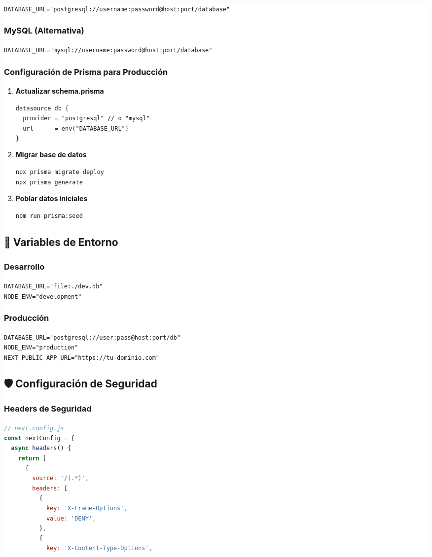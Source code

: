 ```env
DATABASE_URL="postgresql://username:password@host:port/database"
```

### MySQL (Alternativa)

```env
DATABASE_URL="mysql://username:password@host:port/database"
```

### Configuración de Prisma para Producción

1. **Actualizar schema.prisma**

   ```prisma
   datasource db {
     provider = "postgresql" // o "mysql"
     url      = env("DATABASE_URL")
   }
   ```

2. **Migrar base de datos**

   ```bash
   npx prisma migrate deploy
   npx prisma generate
   ```

3. **Poblar datos iniciales**
   ```bash
   npm run prisma:seed
   ```

## 🔧 Variables de Entorno

### Desarrollo

```env
DATABASE_URL="file:./dev.db"
NODE_ENV="development"
```

### Producción

```env
DATABASE_URL="postgresql://user:pass@host:port/db"
NODE_ENV="production"
NEXT_PUBLIC_APP_URL="https://tu-dominio.com"
```

## 🛡️ Configuración de Seguridad

### Headers de Seguridad

```javascript
// next.config.js
const nextConfig = {
  async headers() {
    return [
      {
        source: '/(.*)',
        headers: [
          {
            key: 'X-Frame-Options',
            value: 'DENY',
          },
          {
            key: 'X-Content-Type-Options',
```